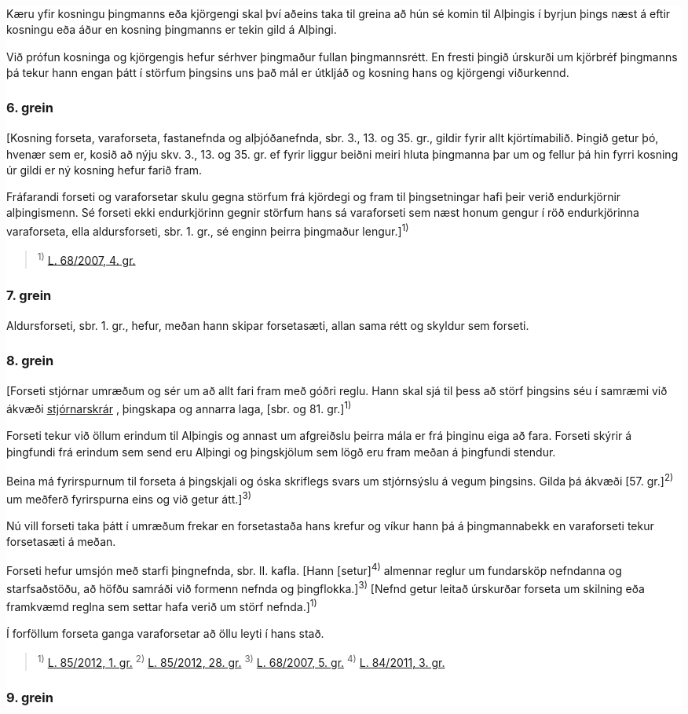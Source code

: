 Kæru yfir kosningu þingmanns eða kjörgengi skal því aðeins taka til greina að hún sé komin til Alþingis í byrjun þings næst á eftir kosningu eða áður en kosning þingmanns er tekin gild á Alþingi.

Við prófun kosninga og kjörgengis hefur sérhver þingmaður fullan þingmannsrétt. En fresti þingið úrskurði um kjörbréf þingmanns þá tekur hann engan þátt í störfum þingsins uns það mál er útkljáð og kosning hans og kjörgengi viðurkennd.

### 6. grein

[Kosning forseta, varaforseta, fastanefnda og alþjóðanefnda, sbr. 3., 13. og 35. gr., gildir fyrir allt kjörtímabilið. Þingið getur þó, hvenær sem er, kosið að nýju skv. 3., 13. og 35. gr. ef fyrir liggur beiðni meiri hluta þingmanna þar um og fellur þá hin fyrri kosning úr gildi er ný kosning hefur farið fram.

Fráfarandi forseti og varaforsetar skulu gegna störfum frá kjördegi og fram til þingsetningar hafi þeir verið endurkjörnir alþingismenn. Sé forseti ekki endurkjörinn gegnir störfum hans sá varaforseti sem næst honum gengur í röð endurkjörinna varaforseta, ella aldursforseti, sbr. 1. gr., sé enginn þeirra þingmaður lengur.]<sup>1)</sup> 

> <sup>1)</sup> [L. 68/2007, 4. gr.](https://althingi.is/altext/stjt/2007.068.html)

### 7. grein

Aldursforseti, sbr. 1. gr., hefur, meðan hann skipar forsetasæti, allan sama rétt og skyldur sem forseti.

### 8. grein

[Forseti stjórnar umræðum og sér um að allt fari fram með góðri reglu. Hann skal sjá til þess að störf þingsins séu í samræmi við ákvæði [stjórnarskrár](1944033.md) , þingskapa og annarra laga, [sbr. og 81. gr.]<sup>1)</sup> 

Forseti tekur við öllum erindum til Alþingis og annast um afgreiðslu þeirra mála er frá þinginu eiga að fara. Forseti skýrir á þingfundi frá erindum sem send eru Alþingi og þingskjölum sem lögð eru fram meðan á þingfundi stendur.

Beina má fyrirspurnum til forseta á þingskjali og óska skriflegs svars um stjórnsýslu á vegum þingsins. Gilda þá ákvæði [57. gr.]<sup>2)</sup> um meðferð fyrirspurna eins og við getur átt.]<sup>3)</sup> 

Nú vill forseti taka þátt í umræðum frekar en forsetastaða hans krefur og víkur hann þá á þingmannabekk en varaforseti tekur forsetasæti á meðan.

Forseti hefur umsjón með starfi þingnefnda, sbr. II. kafla. [Hann [setur]<sup>4)</sup> almennar reglur um fundarsköp nefndanna og starfsaðstöðu, að höfðu samráði við formenn nefnda og þingflokka.]<sup>3)</sup> [Nefnd getur leitað úrskurðar forseta um skilning eða framkvæmd reglna sem settar hafa verið um störf nefnda.]<sup>1)</sup> 

Í forföllum forseta ganga varaforsetar að öllu leyti í hans stað.

> <sup>1)</sup> [L. 85/2012, 1. gr.](https://althingi.is/altext/stjt/2012.085.html) <sup>2)</sup> [L. 85/2012, 28. gr.](https://althingi.is/altext/stjt/2012.085.html) <sup>3)</sup> [L. 68/2007, 5. gr.](https://althingi.is/altext/stjt/2007.068.html) <sup>4)</sup> [L. 84/2011, 3. gr.](https://althingi.is/altext/stjt/2011.084.html)

### 9. grein
